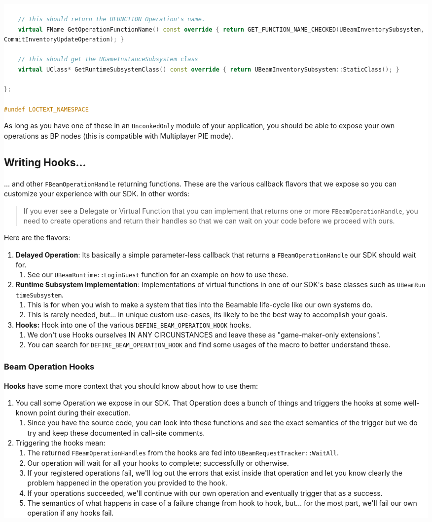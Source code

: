 ```c++

	// This should return the UFUNCTION Operation's name.
    virtual FName GetOperationFunctionName() const override { return GET_FUNCTION_NAME_CHECKED(UBeamInventorySubsystem, CommitInventoryUpdateOperation); }  

	// This should get the UGameInstanceSubsystem class
    virtual UClass* GetRuntimeSubsystemClass() const override { return UBeamInventorySubsystem::StaticClass(); }  
  
};  
  
#undef LOCTEXT_NAMESPACE
```

As long as you have one of these in an `UncookedOnly` module of your application, you should be able to expose your own operations as BP nodes (this is compatible with Multiplayer PIE mode).
## Writing Hooks...
... and other `FBeamOperationHandle` returning functions. These are the various callback flavors that we expose so you can customize your experience with our SDK. In other words:

> If you ever see a Delegate or Virtual Function that you can implement that returns one or more `FBeamOperationHandle`, you need to create operations and return their handles so that we can wait on your code before we proceed with ours.

Here are the flavors:

1. **Delayed Operation**: Its basically a simple parameter-less callback that returns a `FBeamOperationHandle` our SDK should wait for.
	1. See our `UBeamRuntime::LoginGuest` function for an example on how to use these.
2. **Runtime Subsystem Implementation**: Implementations of virtual functions in one of our SDK's base classes such as `UBeamRuntimeSubsystem`.
	1. This is for when you wish to make a system that ties into the Beamable life-cycle like our own systems do.
	2. This is rarely needed, but... in unique custom use-cases, its likely to be the best way to accomplish your goals.
3. **Hooks:**  Hook into one of the various  `DEFINE_BEAM_OPERATION_HOOK` hooks.
	1. We don't use Hooks ourselves IN ANY CIRCUNSTANCES and leave these as "game-maker-only extensions".
	2. You can search for `DEFINE_BEAM_OPERATION_HOOK` and find some usages of the macro to better understand these. 

### Beam Operation Hooks
**Hooks** have some more context that you should know about how to use them:

1. You call some Operation we expose in our SDK. That Operation does a bunch of things and triggers the hooks at some well-known point during their execution.
	1. Since you have the source code, you can look into these functions and see the exact semantics of the trigger but we do try and keep these documented in call-site comments.
2. Triggering the hooks mean:
	1. The returned `FBeamOperationHandles` from the hooks are fed into  `UBeamRequestTracker::WaitAll`.
	2. Our operation will wait for all your hooks to complete; successfully or otherwise.
	3. If your registered operations fail, we'll log out the errors that exist inside that operation and let you know clearly the problem happened in the operation you provided to the hook.
	4. If your operations succeeded, we'll continue with our own operation and eventually trigger that as a success.
	5. The semantics of what happens in case of a failure change from hook to hook, but... for the most part, we'll fail our own operation if any hooks fail.
